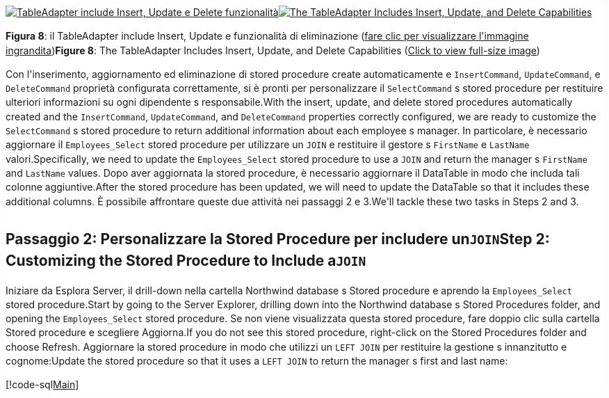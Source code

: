 
<span data-ttu-id="f6c82-204">[![TableAdapter include Insert, Update e Delete funzionalità](updating-the-tableadapter-to-use-joins-cs/_static/image19.png)](updating-the-tableadapter-to-use-joins-cs/_static/image18.png)</span><span class="sxs-lookup"><span data-stu-id="f6c82-204">[![The TableAdapter Includes Insert, Update, and Delete Capabilities](updating-the-tableadapter-to-use-joins-cs/_static/image19.png)](updating-the-tableadapter-to-use-joins-cs/_static/image18.png)</span></span>

<span data-ttu-id="f6c82-205">**Figura 8**: il TableAdapter include Insert, Update e funzionalità di eliminazione ([fare clic per visualizzare l'immagine ingrandita](updating-the-tableadapter-to-use-joins-cs/_static/image20.png))</span><span class="sxs-lookup"><span data-stu-id="f6c82-205">**Figure 8**: The TableAdapter Includes Insert, Update, and Delete Capabilities ([Click to view full-size image](updating-the-tableadapter-to-use-joins-cs/_static/image20.png))</span></span>


<span data-ttu-id="f6c82-206">Con l'inserimento, aggiornamento ed eliminazione di stored procedure create automaticamente e `InsertCommand`, `UpdateCommand`, e `DeleteCommand` proprietà configurata correttamente, si è pronti per personalizzare il `SelectCommand` s stored procedure per restituire ulteriori informazioni su ogni dipendente s responsabile.</span><span class="sxs-lookup"><span data-stu-id="f6c82-206">With the insert, update, and delete stored procedures automatically created and the `InsertCommand`, `UpdateCommand`, and `DeleteCommand` properties correctly configured, we are ready to customize the `SelectCommand` s stored procedure to return additional information about each employee s manager.</span></span> <span data-ttu-id="f6c82-207">In particolare, è necessario aggiornare il `Employees_Select` stored procedure per utilizzare un `JOIN` e restituire il gestore s `FirstName` e `LastName` valori.</span><span class="sxs-lookup"><span data-stu-id="f6c82-207">Specifically, we need to update the `Employees_Select` stored procedure to use a `JOIN` and return the manager s `FirstName` and `LastName` values.</span></span> <span data-ttu-id="f6c82-208">Dopo aver aggiornata la stored procedure, è necessario aggiornare il DataTable in modo che includa tali colonne aggiuntive.</span><span class="sxs-lookup"><span data-stu-id="f6c82-208">After the stored procedure has been updated, we will need to update the DataTable so that it includes these additional columns.</span></span> <span data-ttu-id="f6c82-209">È possibile affrontare queste due attività nei passaggi 2 e 3.</span><span class="sxs-lookup"><span data-stu-id="f6c82-209">We'll tackle these two tasks in Steps 2 and 3.</span></span>

## <a name="step-2-customizing-the-stored-procedure-to-include-ajoin"></a><span data-ttu-id="f6c82-210">Passaggio 2: Personalizzare la Stored Procedure per includere un`JOIN`</span><span class="sxs-lookup"><span data-stu-id="f6c82-210">Step 2: Customizing the Stored Procedure to Include a`JOIN`</span></span>

<span data-ttu-id="f6c82-211">Iniziare da Esplora Server, il drill-down nella cartella Northwind database s Stored procedure e aprendo la `Employees_Select` stored procedure.</span><span class="sxs-lookup"><span data-stu-id="f6c82-211">Start by going to the Server Explorer, drilling down into the Northwind database s Stored Procedures folder, and opening the `Employees_Select` stored procedure.</span></span> <span data-ttu-id="f6c82-212">Se non viene visualizzata questa stored procedure, fare doppio clic sulla cartella Stored procedure e scegliere Aggiorna.</span><span class="sxs-lookup"><span data-stu-id="f6c82-212">If you do not see this stored procedure, right-click on the Stored Procedures folder and choose Refresh.</span></span> <span data-ttu-id="f6c82-213">Aggiornare la stored procedure in modo che utilizzi un `LEFT JOIN` per restituire la gestione s innanzitutto e cognome:</span><span class="sxs-lookup"><span data-stu-id="f6c82-213">Update the stored procedure so that it uses a `LEFT JOIN` to return the manager s first and last name:</span></span>


[!code-sql[Main](updating-the-tableadapter-to-use-joins-cs/samples/sample5.sql)]
